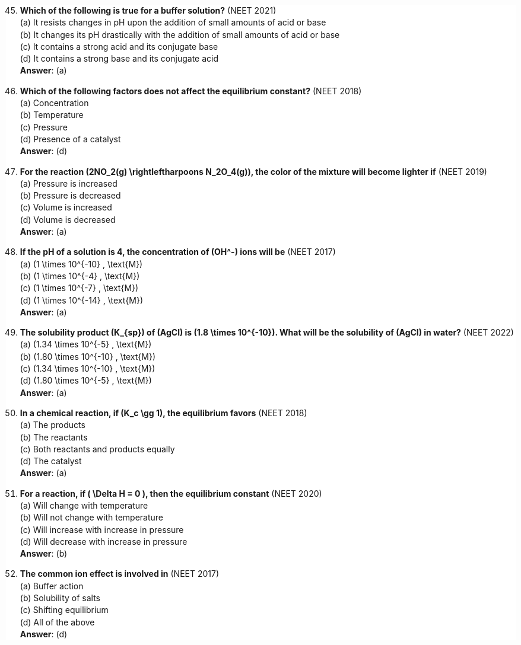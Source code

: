 45. **Which of the following is true for a buffer solution?** (NEET 2021)  
   (a) It resists changes in pH upon the addition of small amounts of acid or base  
   (b) It changes its pH drastically with the addition of small amounts of acid or base  
   (c) It contains a strong acid and its conjugate base  
   (d) It contains a strong base and its conjugate acid  
   **Answer**: (a)

46. **Which of the following factors does not affect the equilibrium constant?** (NEET 2018)  
   (a) Concentration  
   (b) Temperature  
   (c) Pressure  
   (d) Presence of a catalyst  
   **Answer**: (d)

47. **For the reaction \(2NO_2(g) \rightleftharpoons N_2O_4(g)\), the color of the mixture will become lighter if** (NEET 2019)  
   (a) Pressure is increased  
   (b) Pressure is decreased  
   (c) Volume is increased  
   (d) Volume is decreased  
   **Answer**: (a)

48. **If the pH of a solution is 4, the concentration of \(OH^-\) ions will be** (NEET 2017)  
   (a) \(1 \times 10^{-10} \, \text{M}\)  
   (b) \(1 \times 10^{-4} \, \text{M}\)  
   (c) \(1 \times 10^{-7} \, \text{M}\)  
   (d) \(1 \times 10^{-14} \, \text{M}\)  
   **Answer**: (a)

49. **The solubility product \(K_{sp}\) of \(AgCl\) is \(1.8 \times 10^{-10}\). What will be the solubility of \(AgCl\) in water?** (NEET 2022)  
   (a) \(1.34 \times 10^{-5} \, \text{M}\)  
   (b) \(1.80 \times 10^{-10} \, \text{M}\)  
   (c) \(1.34 \times 10^{-10} \, \text{M}\)  
   (d) \(1.80 \times 10^{-5} \, \text{M}\)  
   **Answer**: (a)

50. **In a chemical reaction, if \(K_c \gg 1\), the equilibrium favors** (NEET 2018)  
   (a) The products  
   (b) The reactants  
   (c) Both reactants and products equally  
   (d) The catalyst  
   **Answer**: (a)

51. **For a reaction, if \( \Delta H = 0 \), then the equilibrium constant** (NEET 2020)  
   (a) Will change with temperature  
   (b) Will not change with temperature  
   (c) Will increase with increase in pressure  
   (d) Will decrease with increase in pressure  
   **Answer**: (b)

52. **The common ion effect is involved in** (NEET 2017)  
   (a) Buffer action  
   (b) Solubility of salts  
   (c) Shifting equilibrium  
   (d) All of the above  
   **Answer**: (d)
